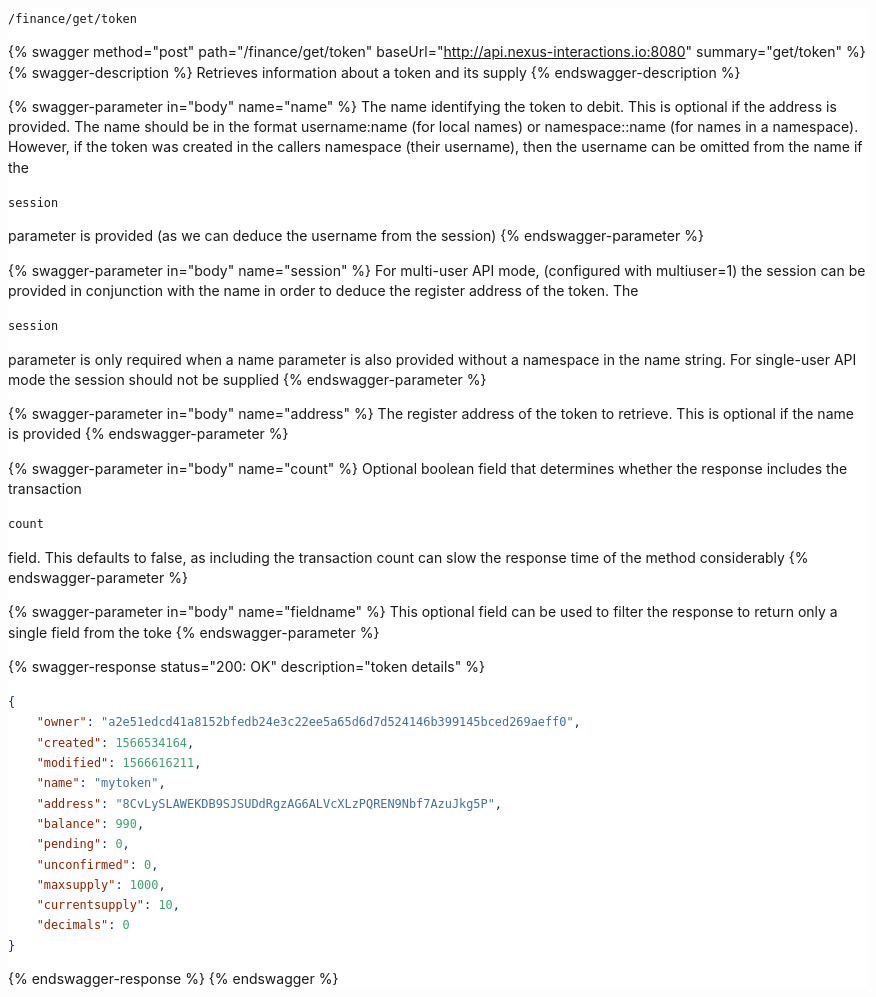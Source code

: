 `/finance/get/token`

{% swagger method="post" path="/finance/get/token" baseUrl="http://api.nexus-interactions.io:8080" summary="get/token" %}
{% swagger-description %}
Retrieves information about a token and its supply
{% endswagger-description %}

{% swagger-parameter in="body" name="name" %}
The name identifying the token to debit. This is optional if the address is provided. The name should be in the format username:name (for local names) or namespace::name (for names in a namespace). However, if the token was created in the callers namespace (their username), then the username can be omitted from the name if the 

`session`

 parameter is provided (as we can deduce the username from the session)
{% endswagger-parameter %}

{% swagger-parameter in="body" name="session" %}
For multi-user API mode, (configured with multiuser=1) the session can be provided in conjunction with the name in order to deduce the register address of the token. The 

`session`

 parameter is only required when a name parameter is also provided without a namespace in the name string. For single-user API mode the session should not be supplied
{% endswagger-parameter %}

{% swagger-parameter in="body" name="address" %}
The register address of the token to retrieve. This is optional if the name is provided
{% endswagger-parameter %}

{% swagger-parameter in="body" name="count" %}
Optional boolean field that determines whether the response includes the transaction 

`count`

 field. This defaults to false, as including the transaction count can slow the response time of the method considerably
{% endswagger-parameter %}

{% swagger-parameter in="body" name="fieldname" %}
This optional field can be used to filter the response to return only a single field from the toke
{% endswagger-parameter %}

{% swagger-response status="200: OK" description="token details" %}
```json
{
    "owner": "a2e51edcd41a8152bfedb24e3c22ee5a65d6d7d524146b399145bced269aeff0",
    "created": 1566534164,
    "modified": 1566616211,
    "name": "mytoken",
    "address": "8CvLySLAWEKDB9SJSUDdRgzAG6ALVcXLzPQREN9Nbf7AzuJkg5P",
    "balance": 990,
    "pending": 0,
    "unconfirmed": 0,
    "maxsupply": 1000,
    "currentsupply": 10,
    "decimals": 0
}
```
{% endswagger-response %}
{% endswagger %}
